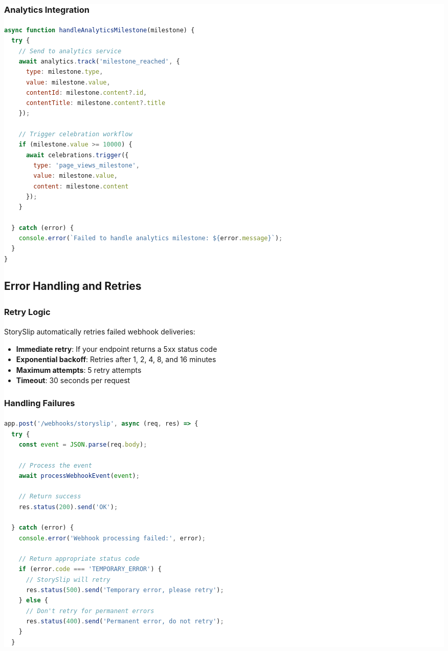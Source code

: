 ### Analytics Integration

```javascript
async function handleAnalyticsMilestone(milestone) {
  try {
    // Send to analytics service
    await analytics.track('milestone_reached', {
      type: milestone.type,
      value: milestone.value,
      contentId: milestone.content?.id,
      contentTitle: milestone.content?.title
    });
    
    // Trigger celebration workflow
    if (milestone.value >= 10000) {
      await celebrations.trigger({
        type: 'page_views_milestone',
        value: milestone.value,
        content: milestone.content
      });
    }
    
  } catch (error) {
    console.error(`Failed to handle analytics milestone: ${error.message}`);
  }
}
```

## Error Handling and Retries

### Retry Logic

StorySlip automatically retries failed webhook deliveries:

- **Immediate retry**: If your endpoint returns a 5xx status code
- **Exponential backoff**: Retries after 1, 2, 4, 8, and 16 minutes
- **Maximum attempts**: 5 retry attempts
- **Timeout**: 30 seconds per request

### Handling Failures

```javascript
app.post('/webhooks/storyslip', async (req, res) => {
  try {
    const event = JSON.parse(req.body);
    
    // Process the event
    await processWebhookEvent(event);
    
    // Return success
    res.status(200).send('OK');
    
  } catch (error) {
    console.error('Webhook processing failed:', error);
    
    // Return appropriate status code
    if (error.code === 'TEMPORARY_ERROR') {
      // StorySlip will retry
      res.status(500).send('Temporary error, please retry');
    } else {
      // Don't retry for permanent errors
      res.status(400).send('Permanent error, do not retry');
    }
  }
```